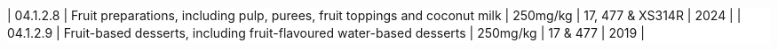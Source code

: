 | 04.1.2.8    | Fruit preparations, including pulp, purees, fruit toppings and coconut milk     | 250mg/kg   | 17, 477 & XS314R |           2024 |
| 04.1.2.9    | Fruit-based desserts, including fruit-flavoured water-based desserts            | 250mg/kg   | 17 & 477         |           2019 |